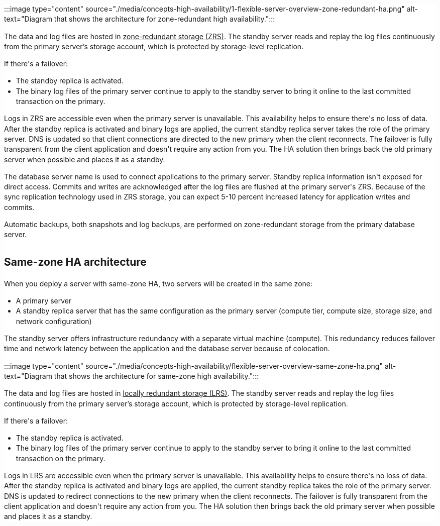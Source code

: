 :::image type="content" source="./media/concepts-high-availability/1-flexible-server-overview-zone-redundant-ha.png" alt-text="Diagram that shows the architecture for zone-redundant high availability.":::

The data and log files are hosted in [zone-redundant storage (ZRS)](../../storage/common/storage-redundancy.md#redundancy-in-the-primary-region). The standby server reads and replay the log files continuously from the primary server’s storage account, which is protected by storage-level replication.

If there's a failover: 
- The standby replica is activated. 
- The binary log files of the primary server continue to apply to the standby server to bring it online to the last committed transaction on the primary. 

Logs in ZRS are accessible even when the primary server is unavailable. This availability helps to ensure there's no loss of data. After the standby replica is activated and binary logs are applied, the current standby replica server takes the role of the primary server. DNS is updated so that client connections are directed to the new primary when the client reconnects. The failover is fully transparent from the client application and doesn't require any action from you. The HA solution then brings back the old primary server when possible and places it as a standby.
 
The database server name is used to connect applications to the primary server. Standby replica information isn't exposed for direct access. Commits and writes are acknowledged after the log files are flushed at the primary server's ZRS. Because of the sync replication technology used in ZRS storage, you can expect 5-10 percent increased latency for application writes and commits.
 
Automatic backups, both snapshots and log backups, are performed on zone-redundant storage from the primary database server.

## Same-zone HA architecture
 
When you deploy a server with same-zone HA, two servers will be created in the same zone: 
- A primary server
- A standby replica server that has the same configuration as the primary server (compute tier, compute size, storage size, and network configuration) 

The standby server offers infrastructure redundancy with a separate virtual machine (compute). This redundancy reduces failover time and network latency between the application and the database server because of colocation.

:::image type="content" source="./media/concepts-high-availability/flexible-server-overview-same-zone-ha.png" alt-text="Diagram that shows the architecture for same-zone high availability.":::

The data and log files are hosted in [locally redundant storage (LRS)](../../storage/common/storage-redundancy.md#locally-redundant-storage). The standby server reads and replay the log files continuously from the primary server’s storage account, which is protected by storage-level replication.

If there's a failover: 
- The standby replica is activated. 
- The binary log files of the primary server continue to apply to the standby server to bring it online to the last committed transaction on the primary. 

Logs in LRS are accessible even when the primary server is unavailable. This availability helps to ensure there's no loss of data. After the standby replica is activated and binary logs are applied, the current standby replica takes the role of the primary server. DNS is updated to redirect connections to the new primary when the client reconnects. The failover is fully transparent from the client application and doesn't require any action from you. The HA solution then brings back the old primary server when possible and places it as a standby.
 